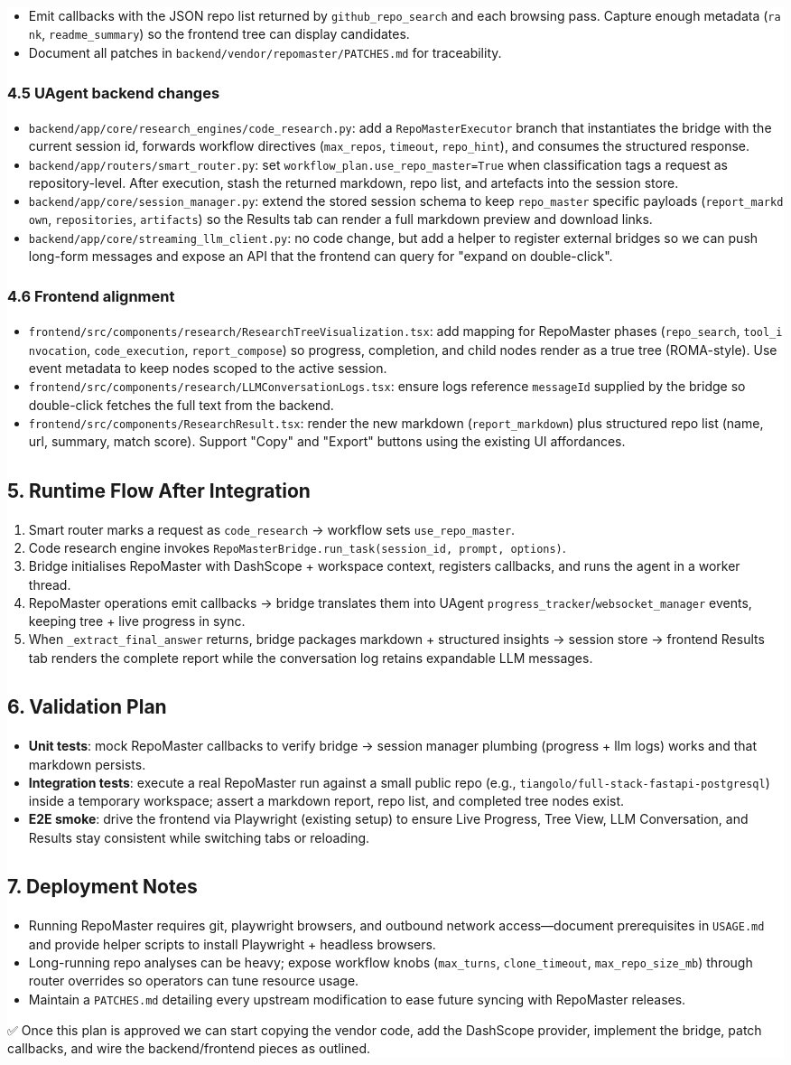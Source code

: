   - Emit callbacks with the JSON repo list returned by `github_repo_search` and each browsing pass. Capture enough metadata (`rank`, `readme_summary`) so the frontend tree can display candidates.
- Document all patches in `backend/vendor/repomaster/PATCHES.md` for traceability.

### 4.5 UAgent backend changes
- `backend/app/core/research_engines/code_research.py`: add a `RepoMasterExecutor` branch that instantiates the bridge with the current session id, forwards workflow directives (`max_repos`, `timeout`, `repo_hint`), and consumes the structured response.
- `backend/app/routers/smart_router.py`: set `workflow_plan.use_repo_master=True` when classification tags a request as repository-level. After execution, stash the returned markdown, repo list, and artefacts into the session store.
- `backend/app/core/session_manager.py`: extend the stored session schema to keep `repo_master` specific payloads (`report_markdown`, `repositories`, `artifacts`) so the Results tab can render a full markdown preview and download links.
- `backend/app/core/streaming_llm_client.py`: no code change, but add a helper to register external bridges so we can push long-form messages and expose an API that the frontend can query for "expand on double-click".

### 4.6 Frontend alignment
- `frontend/src/components/research/ResearchTreeVisualization.tsx`: add mapping for RepoMaster phases (`repo_search`, `tool_invocation`, `code_execution`, `report_compose`) so progress, completion, and child nodes render as a true tree (ROMA-style). Use event metadata to keep nodes scoped to the active session.
- `frontend/src/components/research/LLMConversationLogs.tsx`: ensure logs reference `messageId` supplied by the bridge so double-click fetches the full text from the backend.
- `frontend/src/components/ResearchResult.tsx`: render the new markdown (`report_markdown`) plus structured repo list (name, url, summary, match score). Support "Copy" and "Export" buttons using the existing UI affordances.

## 5. Runtime Flow After Integration
1. Smart router marks a request as `code_research` → workflow sets `use_repo_master`.
2. Code research engine invokes `RepoMasterBridge.run_task(session_id, prompt, options)`.
3. Bridge initialises RepoMaster with DashScope + workspace context, registers callbacks, and runs the agent in a worker thread.
4. RepoMaster operations emit callbacks → bridge translates them into UAgent `progress_tracker`/`websocket_manager` events, keeping tree + live progress in sync.
5. When `_extract_final_answer` returns, bridge packages markdown + structured insights → session store → frontend Results tab renders the complete report while the conversation log retains expandable LLM messages.

## 6. Validation Plan
- **Unit tests**: mock RepoMaster callbacks to verify bridge → session manager plumbing (progress + llm logs) works and that markdown persists.
- **Integration tests**: execute a real RepoMaster run against a small public repo (e.g., `tiangolo/full-stack-fastapi-postgresql`) inside a temporary workspace; assert a markdown report, repo list, and completed tree nodes exist.
- **E2E smoke**: drive the frontend via Playwright (existing setup) to ensure Live Progress, Tree View, LLM Conversation, and Results stay consistent while switching tabs or reloading.

## 7. Deployment Notes
- Running RepoMaster requires git, playwright browsers, and outbound network access—document prerequisites in `USAGE.md` and provide helper scripts to install Playwright + headless browsers.
- Long-running repo analyses can be heavy; expose workflow knobs (`max_turns`, `clone_timeout`, `max_repo_size_mb`) through router overrides so operators can tune resource usage.
- Maintain a `PATCHES.md` detailing every upstream modification to ease future syncing with RepoMaster releases.

✅ Once this plan is approved we can start copying the vendor code, add the DashScope provider, implement the bridge, patch callbacks, and wire the backend/frontend pieces as outlined.
